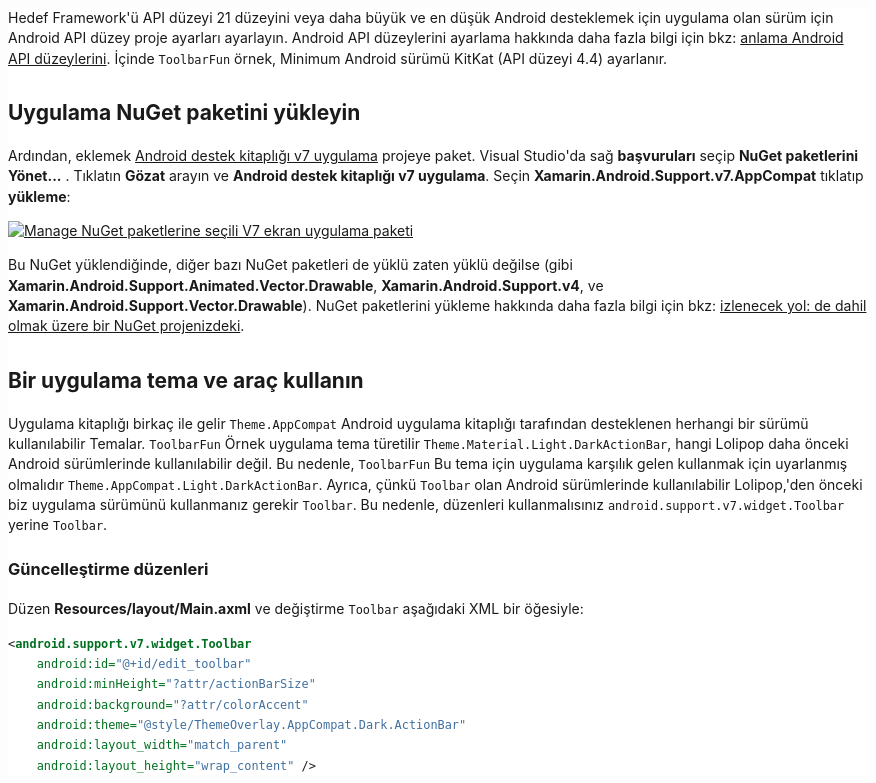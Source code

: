 Hedef Framework'ü API düzeyi 21 düzeyini veya daha büyük ve en düşük Android desteklemek için uygulama olan sürüm için Android API düzey proje ayarları ayarlayın. Android API düzeylerini ayarlama hakkında daha fazla bilgi için bkz: [anlama Android API düzeylerini](~/android/app-fundamentals/android-api-levels.md). İçinde `ToolbarFun` örnek, Minimum Android sürümü KitKat (API düzeyi 4.4) ayarlanır. 

<a name="install_nuget" />

## <a name="install-the-appcompat-nuget-package"></a>Uygulama NuGet paketini yükleyin

Ardından, eklemek [Android destek kitaplığı v7 uygulama](https://www.nuget.org/packages/Xamarin.Android.Support.v7.AppCompat/) projeye paket. Visual Studio'da sağ **başvuruları** seçip **NuGet paketlerini Yönet...** . Tıklatın **Gözat** arayın ve **Android destek kitaplığı v7 uygulama**. Seçin **Xamarin.Android.Support.v7.AppCompat** tıklatıp **yükleme**: 

[![Manage NuGet paketlerine seçili V7 ekran uygulama paketi](toolbar-compatibility-images/01-appcompat-nuget-sml.png)](toolbar-compatibility-images/01-appcompat-nuget.png)

Bu NuGet yüklendiğinde, diğer bazı NuGet paketleri de yüklü zaten yüklü değilse (gibi **Xamarin.Android.Support.Animated.Vector.Drawable**, **Xamarin.Android.Support.v4**, ve **Xamarin.Android.Support.Vector.Drawable**). NuGet paketlerini yükleme hakkında daha fazla bilgi için bkz: [izlenecek yol: de dahil olmak üzere bir NuGet projenizdeki](https://docs.microsoft.com/visualstudio/mac/nuget-walkthrough). 

<a name="appcompat_theme" />

## <a name="use-an-appcompat-theme-and-toolbar"></a>Bir uygulama tema ve araç kullanın

Uygulama kitaplığı birkaç ile gelir `Theme.AppCompat` Android uygulama kitaplığı tarafından desteklenen herhangi bir sürümü kullanılabilir Temalar. `ToolbarFun` Örnek uygulama tema türetilir `Theme.Material.Light.DarkActionBar`, hangi Lolipop daha önceki Android sürümlerinde kullanılabilir değil. Bu nedenle, `ToolbarFun` Bu tema için uygulama karşılık gelen kullanmak için uyarlanmış olmalıdır `Theme.AppCompat.Light.DarkActionBar`. Ayrıca, çünkü `Toolbar` olan Android sürümlerinde kullanılabilir Lolipop,'den önceki biz uygulama sürümünü kullanmanız gerekir `Toolbar`. Bu nedenle, düzenleri kullanmalısınız `android.support.v7.widget.Toolbar` yerine `Toolbar`. 

<a name="update_layouts" />

### <a name="update-layouts"></a>Güncelleştirme düzenleri

Düzen **Resources/layout/Main.axml** ve değiştirme `Toolbar` aşağıdaki XML bir öğesiyle: 

```xml
<android.support.v7.widget.Toolbar
    android:id="@+id/edit_toolbar"
    android:minHeight="?attr/actionBarSize"
    android:background="?attr/colorAccent"
    android:theme="@style/ThemeOverlay.AppCompat.Dark.ActionBar"
    android:layout_width="match_parent"
    android:layout_height="wrap_content" />
```
